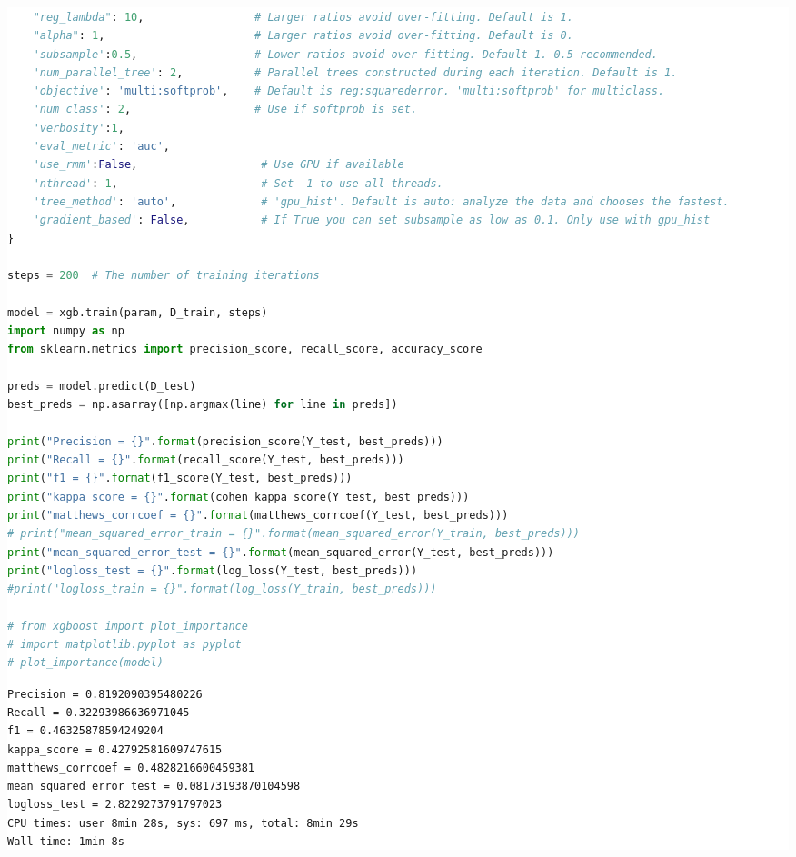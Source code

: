 ```python
    "reg_lambda": 10,                 # Larger ratios avoid over-fitting. Default is 1.
    "alpha": 1,                       # Larger ratios avoid over-fitting. Default is 0.
    'subsample':0.5,                  # Lower ratios avoid over-fitting. Default 1. 0.5 recommended.
    'num_parallel_tree': 2,           # Parallel trees constructed during each iteration. Default is 1.
    'objective': 'multi:softprob',    # Default is reg:squarederror. 'multi:softprob' for multiclass.  
    'num_class': 2,                   # Use if softprob is set.
    'verbosity':1,
    'eval_metric': 'auc',
    'use_rmm':False,                   # Use GPU if available
    'nthread':-1,                      # Set -1 to use all threads.
    'tree_method': 'auto',             # 'gpu_hist'. Default is auto: analyze the data and chooses the fastest.
    'gradient_based': False,           # If True you can set subsample as low as 0.1. Only use with gpu_hist 
} 

steps = 200  # The number of training iterations

model = xgb.train(param, D_train, steps)
import numpy as np
from sklearn.metrics import precision_score, recall_score, accuracy_score

preds = model.predict(D_test)
best_preds = np.asarray([np.argmax(line) for line in preds])

print("Precision = {}".format(precision_score(Y_test, best_preds)))
print("Recall = {}".format(recall_score(Y_test, best_preds)))
print("f1 = {}".format(f1_score(Y_test, best_preds)))
print("kappa_score = {}".format(cohen_kappa_score(Y_test, best_preds)))
print("matthews_corrcoef = {}".format(matthews_corrcoef(Y_test, best_preds)))
# print("mean_squared_error_train = {}".format(mean_squared_error(Y_train, best_preds)))
print("mean_squared_error_test = {}".format(mean_squared_error(Y_test, best_preds)))
print("logloss_test = {}".format(log_loss(Y_test, best_preds)))
#print("logloss_train = {}".format(log_loss(Y_train, best_preds)))

# from xgboost import plot_importance
# import matplotlib.pyplot as pyplot
# plot_importance(model)
```



    Precision = 0.8192090395480226
    Recall = 0.32293986636971045
    f1 = 0.46325878594249204
    kappa_score = 0.42792581609747615
    matthews_corrcoef = 0.4828216600459381
    mean_squared_error_test = 0.08173193870104598
    logloss_test = 2.8229273791797023
    CPU times: user 8min 28s, sys: 697 ms, total: 8min 29s
    Wall time: 1min 8s
